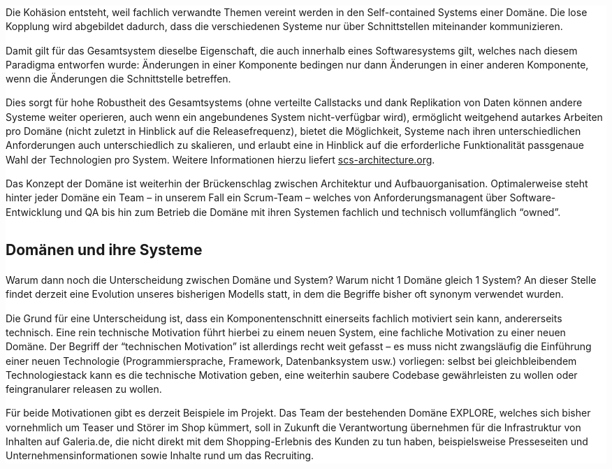 <p>Die Kohäsion entsteht, weil fachlich verwandte Themen vereint werden in den Self-contained Systems einer Domäne. Die
lose Kopplung wird abgebildet dadurch, dass die verschiedenen Systeme nur über Schnittstellen miteinander kommunizieren.</p>

<p>Damit gilt für das Gesamtsystem dieselbe Eigenschaft, die auch innerhalb eines Softwaresystems gilt, welches nach diesem
Paradigma entworfen wurde: Änderungen in einer Komponente bedingen nur dann Änderungen in einer anderen Komponente,
wenn die Änderungen die Schnittstelle betreffen.</p>

<p>Dies sorgt für hohe Robustheit des Gesamtsystems (ohne verteilte Callstacks und dank Replikation von Daten können andere
Systeme weiter operieren, auch wenn ein angebundenes System nicht-verfügbar wird), ermöglicht weitgehend autarkes
Arbeiten pro Domäne (nicht zuletzt in Hinblick auf die Releasefrequenz), bietet die Möglichkeit, Systeme nach ihren
unterschiedlichen Anforderungen auch unterschiedlich zu skalieren, und erlaubt eine in Hinblick auf die erforderliche
Funktionalität passgenaue Wahl der Technologien pro System. Weitere Informationen hierzu liefert
<a href="http://scs-architecture.org">scs-architecture.org</a>.</p>

<p>Das Konzept der Domäne ist weiterhin der Brückenschlag zwischen Architektur und Aufbauorganisation. Optimalerweise steht
hinter jeder Domäne ein Team – in unserem Fall ein Scrum-Team – welches von Anforderungsmanagent über
Software-Entwicklung und QA bis hin zum Betrieb die Domäne mit ihren Systemen fachlich und technisch vollumfänglich
“owned”.</p>

<h2 id="domnen-und-ihre-systeme">Domänen und ihre Systeme</h2>

<p>Warum dann noch die Unterscheidung zwischen Domäne und System? Warum nicht 1 Domäne gleich 1 System? An dieser Stelle
findet derzeit eine Evolution unseres bisherigen Modells statt, in dem die Begriffe bisher oft synonym verwendet
wurden.</p>

<p>Die Grund für eine Unterscheidung ist, dass ein Komponentenschnitt einerseits fachlich motiviert sein kann, andererseits
technisch. Eine rein technische Motivation führt hierbei zu einem neuen System, eine fachliche Motivation zu einer neuen
Domäne. Der Begriff der “technischen Motivation” ist allerdings recht weit gefasst – es muss nicht zwangsläufig die
Einführung einer neuen Technologie (Programmiersprache, Framework, Datenbanksystem usw.) vorliegen: selbst bei
gleichbleibendem Technologiestack kann es die technische Motivation geben, eine weiterhin saubere Codebase gewährleisten
zu wollen oder feingranularer releasen zu wollen.</p>

<p>Für beide Motivationen gibt es derzeit Beispiele im Projekt. Das Team der bestehenden Domäne EXPLORE, welches sich
bisher vornehmlich um Teaser und Störer im Shop kümmert, soll in Zukunft die Verantwortung übernehmen für die
Infrastruktur von Inhalten auf Galeria.de, die nicht direkt mit dem Shopping-Erlebnis des Kunden zu tun haben,
beispielsweise Presseseiten und Unternehmensinformationen sowie Inhalte rund um das Recruiting.</p>
